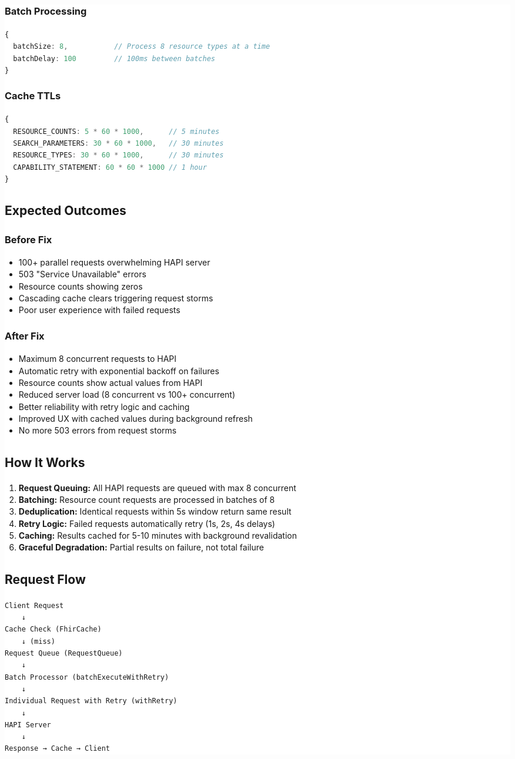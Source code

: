 ### Batch Processing
```typescript
{
  batchSize: 8,           // Process 8 resource types at a time
  batchDelay: 100         // 100ms between batches
}
```

### Cache TTLs
```typescript
{
  RESOURCE_COUNTS: 5 * 60 * 1000,      // 5 minutes
  SEARCH_PARAMETERS: 30 * 60 * 1000,   // 30 minutes
  RESOURCE_TYPES: 30 * 60 * 1000,      // 30 minutes
  CAPABILITY_STATEMENT: 60 * 60 * 1000 // 1 hour
}
```

## Expected Outcomes

### Before Fix
- 100+ parallel requests overwhelming HAPI server
- 503 "Service Unavailable" errors
- Resource counts showing zeros
- Cascading cache clears triggering request storms
- Poor user experience with failed requests

### After Fix
- Maximum 8 concurrent requests to HAPI
- Automatic retry with exponential backoff on failures
- Resource counts show actual values from HAPI
- Reduced server load (8 concurrent vs 100+ concurrent)
- Better reliability with retry logic and caching
- Improved UX with cached values during background refresh
- No more 503 errors from request storms

## How It Works

1. **Request Queuing:** All HAPI requests are queued with max 8 concurrent
2. **Batching:** Resource count requests are processed in batches of 8
3. **Deduplication:** Identical requests within 5s window return same result
4. **Retry Logic:** Failed requests automatically retry (1s, 2s, 4s delays)
5. **Caching:** Results cached for 5-10 minutes with background revalidation
6. **Graceful Degradation:** Partial results on failure, not total failure

## Request Flow

```
Client Request
    ↓
Cache Check (FhirCache)
    ↓ (miss)
Request Queue (RequestQueue)
    ↓
Batch Processor (batchExecuteWithRetry)
    ↓
Individual Request with Retry (withRetry)
    ↓
HAPI Server
    ↓
Response → Cache → Client
```
